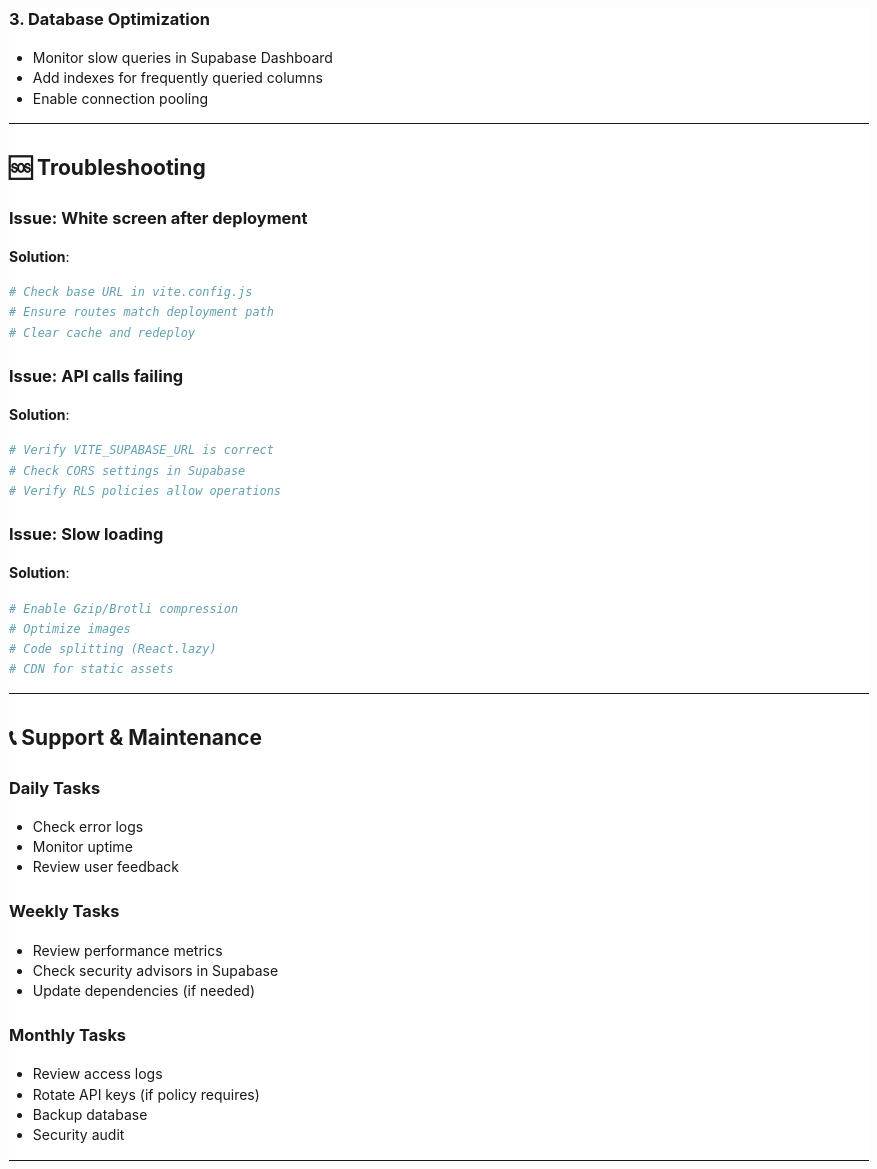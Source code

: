 ### 3. Database Optimization
- Monitor slow queries in Supabase Dashboard
- Add indexes for frequently queried columns
- Enable connection pooling

---

## 🆘 Troubleshooting

### Issue: White screen after deployment
**Solution**:
```bash
# Check base URL in vite.config.js
# Ensure routes match deployment path
# Clear cache and redeploy
```

### Issue: API calls failing
**Solution**:
```bash
# Verify VITE_SUPABASE_URL is correct
# Check CORS settings in Supabase
# Verify RLS policies allow operations
```

### Issue: Slow loading
**Solution**:
```bash
# Enable Gzip/Brotli compression
# Optimize images
# Code splitting (React.lazy)
# CDN for static assets
```

---

## 📞 Support & Maintenance

### Daily Tasks
- Check error logs
- Monitor uptime
- Review user feedback

### Weekly Tasks
- Review performance metrics
- Check security advisors in Supabase
- Update dependencies (if needed)

### Monthly Tasks
- Review access logs
- Rotate API keys (if policy requires)
- Backup database
- Security audit

---